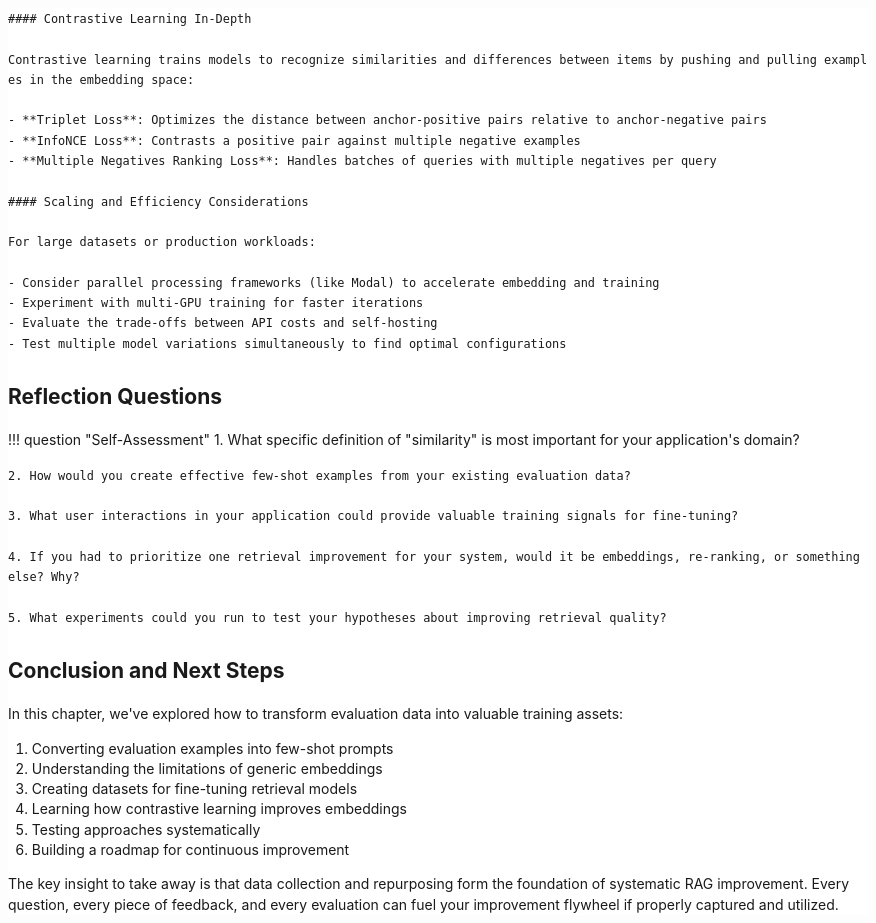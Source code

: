 ```
#### Contrastive Learning In-Depth

Contrastive learning trains models to recognize similarities and differences between items by pushing and pulling examples in the embedding space:

- **Triplet Loss**: Optimizes the distance between anchor-positive pairs relative to anchor-negative pairs
- **InfoNCE Loss**: Contrasts a positive pair against multiple negative examples
- **Multiple Negatives Ranking Loss**: Handles batches of queries with multiple negatives per query

#### Scaling and Efficiency Considerations

For large datasets or production workloads:

- Consider parallel processing frameworks (like Modal) to accelerate embedding and training
- Experiment with multi-GPU training for faster iterations
- Evaluate the trade-offs between API costs and self-hosting
- Test multiple model variations simultaneously to find optimal configurations
```

## Reflection Questions

!!! question "Self-Assessment" 1. What specific definition of "similarity" is most important for your application's domain?

```
2. How would you create effective few-shot examples from your existing evaluation data?

3. What user interactions in your application could provide valuable training signals for fine-tuning?

4. If you had to prioritize one retrieval improvement for your system, would it be embeddings, re-ranking, or something else? Why?

5. What experiments could you run to test your hypotheses about improving retrieval quality?
```

## Conclusion and Next Steps

In this chapter, we've explored how to transform evaluation data into valuable training assets:

1. Converting evaluation examples into few-shot prompts
1. Understanding the limitations of generic embeddings
1. Creating datasets for fine-tuning retrieval models
1. Learning how contrastive learning improves embeddings
1. Testing approaches systematically
1. Building a roadmap for continuous improvement

The key insight to take away is that data collection and repurposing form the foundation of systematic RAG improvement. Every question, every piece of feedback, and every evaluation can fuel your improvement flywheel if properly captured and utilized.
